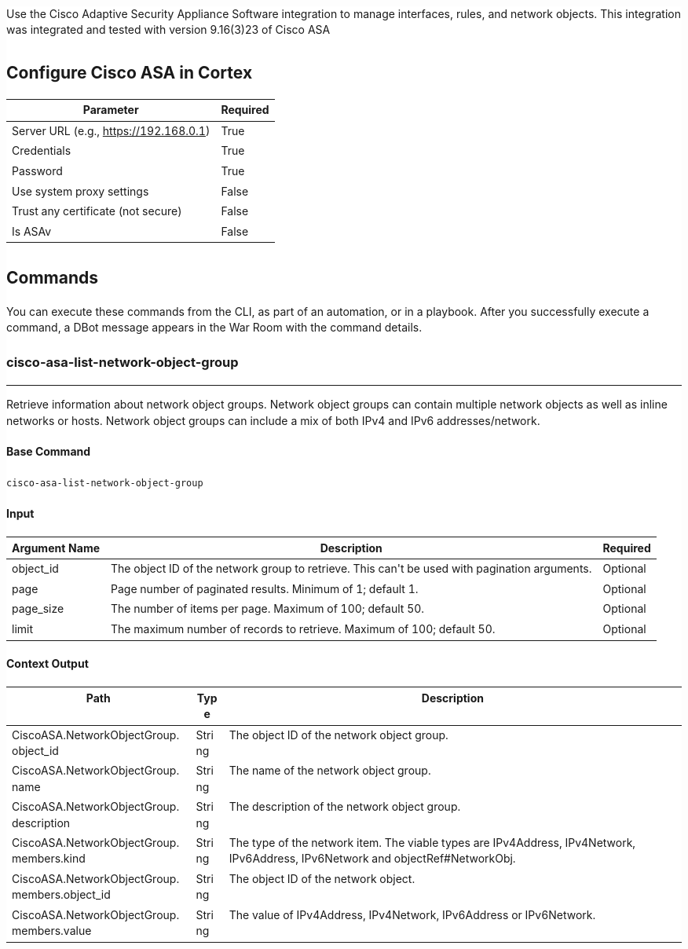 Use the Cisco Adaptive Security Appliance Software integration to manage interfaces, rules, and network objects.
This integration was integrated and tested with version 9.16(3)23 of Cisco ASA

## Configure Cisco ASA in Cortex


| **Parameter** | **Required** |
| --- | --- |
| Server URL (e.g., <https://192.168.0.1>) | True |
| Credentials | True |
| Password | True |
| Use system proxy settings | False |
| Trust any certificate (not secure) | False |
| Is ASAv | False |


## Commands

You can execute these commands from the CLI, as part of an automation, or in a playbook.
After you successfully execute a command, a DBot message appears in the War Room with the command details.

### cisco-asa-list-network-object-group

***
Retrieve information about network object groups. Network object groups can contain multiple network objects as well as inline networks or hosts. Network object groups can include a mix of both IPv4 and IPv6 addresses/network.

#### Base Command

`cisco-asa-list-network-object-group`

#### Input

| **Argument Name** | **Description** | **Required** |
| --- | --- | --- |
| object_id | The object ID of the network group to retrieve. This can't be used with pagination arguments. | Optional | 
| page | Page number of paginated results. Minimum of 1; default 1. | Optional | 
| page_size | The number of items per page. Maximum of 100; default 50. | Optional | 
| limit | The maximum number of records to retrieve. Maximum of 100; default 50. | Optional | 

#### Context Output

| **Path** | **Type** | **Description** |
| --- | --- | --- |
| CiscoASA.NetworkObjectGroup.object_id | String | The object ID of the network object group. | 
| CiscoASA.NetworkObjectGroup.name | String | The name of the network object group. | 
| CiscoASA.NetworkObjectGroup.description | String | The description of the network object group. | 
| CiscoASA.NetworkObjectGroup.members.kind | String | The type of the network item. The viable types are IPv4Address, IPv4Network, IPv6Address, IPv6Network and objectRef\#NetworkObj. | 
| CiscoASA.NetworkObjectGroup.members.object_id | String | The object ID of the network object. | 
| CiscoASA.NetworkObjectGroup.members.value | String | The value of IPv4Address, IPv4Network, IPv6Address or IPv6Network. | 
